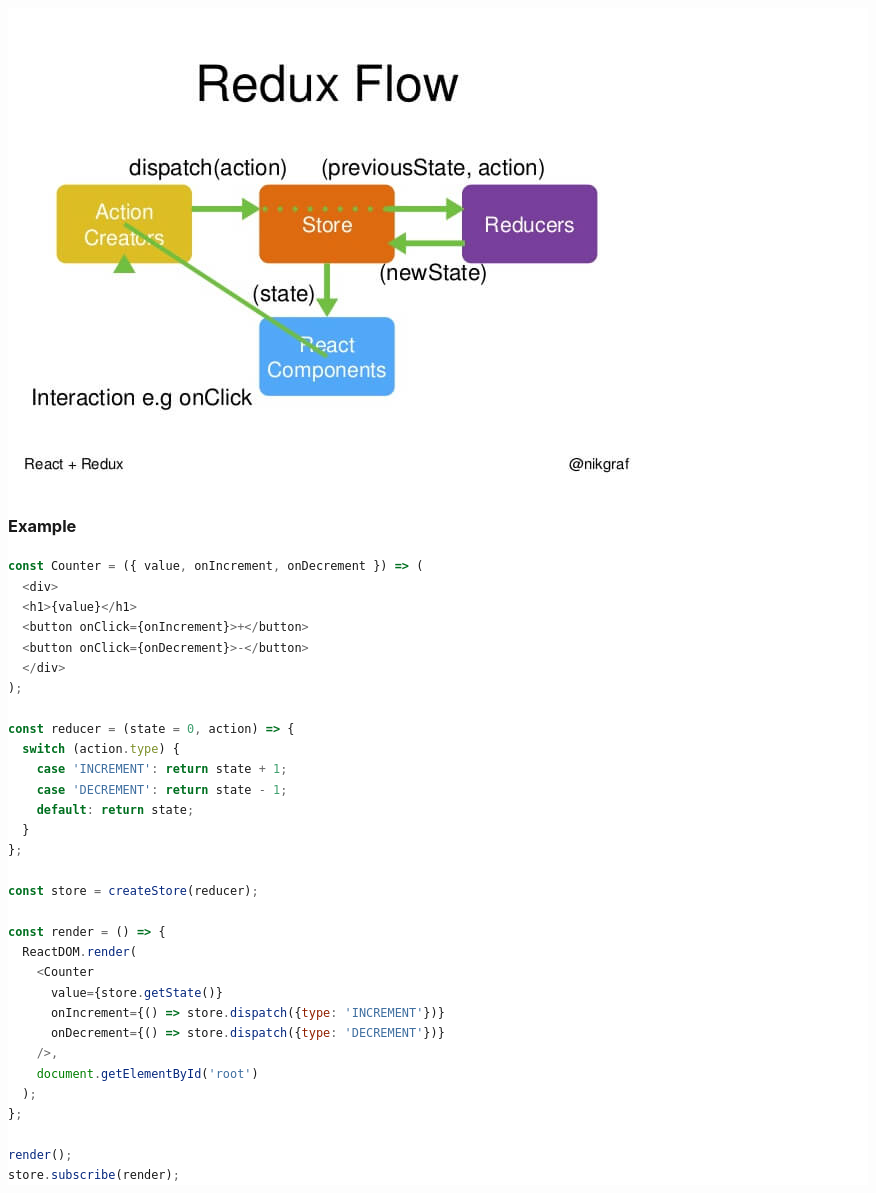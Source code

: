 ![](/assets/images/frontend-tech/redux-flow.jpg)

### Example

```javascript
const Counter = ({ value, onIncrement, onDecrement }) => (
  <div>
  <h1>{value}</h1>
  <button onClick={onIncrement}>+</button>
  <button onClick={onDecrement}>-</button>
  </div>
);

const reducer = (state = 0, action) => {
  switch (action.type) {
    case 'INCREMENT': return state + 1;
    case 'DECREMENT': return state - 1;
    default: return state;
  }
};

const store = createStore(reducer);

const render = () => {
  ReactDOM.render(
    <Counter
      value={store.getState()}
      onIncrement={() => store.dispatch({type: 'INCREMENT'})}
      onDecrement={() => store.dispatch({type: 'DECREMENT'})}
    />,
    document.getElementById('root')
  );
};

render();
store.subscribe(render);
```

